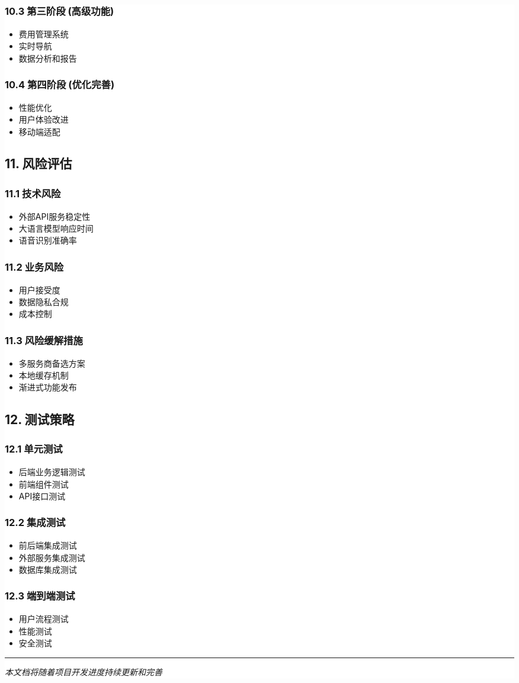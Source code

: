 ### 10.3 第三阶段 (高级功能)
- 费用管理系统
- 实时导航
- 数据分析和报告

### 10.4 第四阶段 (优化完善)
- 性能优化
- 用户体验改进
- 移动端适配

## 11. 风险评估

### 11.1 技术风险
- 外部API服务稳定性
- 大语言模型响应时间
- 语音识别准确率

### 11.2 业务风险
- 用户接受度
- 数据隐私合规
- 成本控制

### 11.3 风险缓解措施
- 多服务商备选方案
- 本地缓存机制
- 渐进式功能发布

## 12. 测试策略

### 12.1 单元测试
- 后端业务逻辑测试
- 前端组件测试
- API接口测试

### 12.2 集成测试
- 前后端集成测试
- 外部服务集成测试
- 数据库集成测试

### 12.3 端到端测试
- 用户流程测试
- 性能测试
- 安全测试

---

*本文档将随着项目开发进度持续更新和完善*